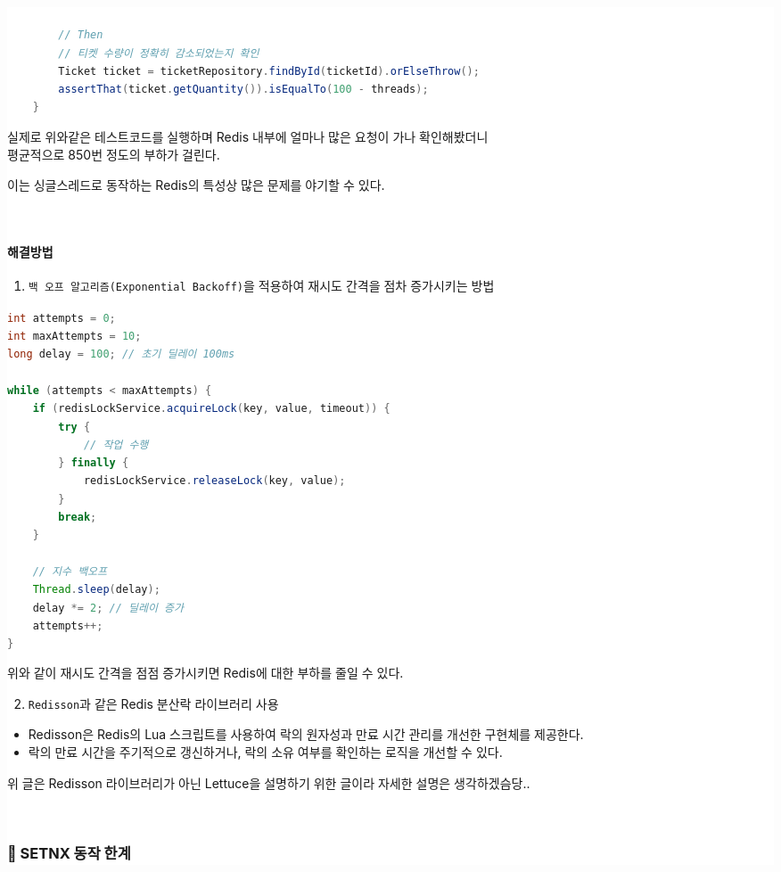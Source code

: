 ```java

        // Then
        // 티켓 수량이 정확히 감소되었는지 확인
        Ticket ticket = ticketRepository.findById(ticketId).orElseThrow();
        assertThat(ticket.getQuantity()).isEqualTo(100 - threads);
    }

```

실제로 위와같은 테스트코드를 실행하며 Redis 내부에 얼마나 많은 요청이 가나 확인해봤더니  
평균적으로 850번 정도의 부하가 걸린다.

이는 싱글스레드로 동작하는 Redis의 특성상 많은 문제를 야기할 수 있다.

<br> 

#### 해결방법

1. `백 오프 알고리즘(Exponential Backoff)`을 적용하여 재시도 간격을 점차 증가시키는 방법

```java
int attempts = 0;
int maxAttempts = 10;
long delay = 100; // 초기 딜레이 100ms

while (attempts < maxAttempts) {
    if (redisLockService.acquireLock(key, value, timeout)) {
        try {
            // 작업 수행
        } finally {
            redisLockService.releaseLock(key, value);
        }
        break;
    }

    // 지수 백오프
    Thread.sleep(delay);
    delay *= 2; // 딜레이 증가
    attempts++;
}

```

위와 같이 재시도 간격을 점점 증가시키면 Redis에 대한 부하를 줄일 수 있다.

2. `Redisson`과 같은 Redis 분산락 라이브러리 사용

* Redisson은 Redis의 Lua 스크립트를 사용하여 락의 원자성과 만료 시간 관리를 개선한 구현체를 제공한다.
* 락의 만료 시간을 주기적으로 갱신하거나, 락의 소유 여부를 확인하는 로직을 개선할 수 있다.

위 글은 Redisson 라이브러리가 아닌 Lettuce을 설명하기 위한 글이라 자세한 설명은 생각하겠슴당..

<br>


### 📌 SETNX 동작 한계
